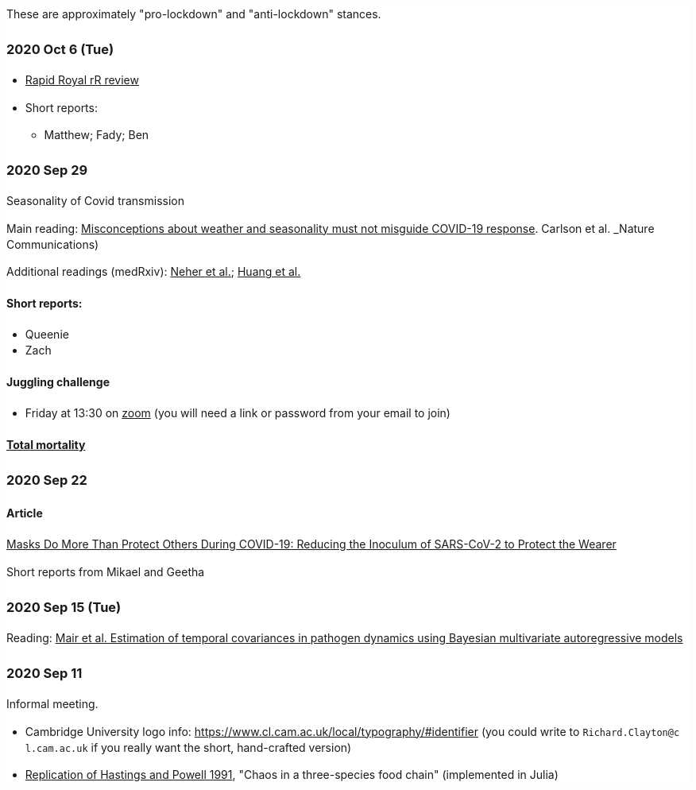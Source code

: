 These are approximately "pro-lockdown" and "anti-lockdown" stances.

### 2020 Oct 6 (Tue)

* [Rapid Royal rR review](https://royalsociety.org/news/2020/09/set-c-covid-r-rate/)

* Short reports:
	* Matthew; Fady; Ben

### 2020 Sep 29

Seasonality of Covid transmission

Main reading: [Misconceptions about weather and seasonality must not misguide COVID-19 response](https://www.nature.com/articles/s41467-020-18150-z). Carlson et al. _Nature Communications)

Additional readings (medRxiv): [Neher et al.](https://www.medrxiv.org/content/medrxiv/early/2020/02/17/2020.02.13.20022806.full.pdf); [Huang et al.](https://www.medrxiv.org/content/10.1101/2020.07.17.20156430v1)

#### Short reports:
* Queenie
* Zach

#### Juggling challenge

* Friday at 13:30 on [zoom](https://mcmaster.zoom.us/j/98856294231) (you will need a link or password from your email to join)

#### [Total mortality](mortality.md)

### 2020 Sep 22

#### Article

[Masks Do More Than Protect Others During COVID-19: Reducing the Inoculum of SARS-CoV-2 to Protect the Wearer](https://link.springer.com/article/10.1007/s11606-020-06067-8)

Short reports from Mikael and Geetha

### 2020 Sep 15 (Tue)

Reading: [Mair et al. Estimation of temporal covariances in pathogen dynamics using Bayesian multivariate autoregressive models](https://journals.plos.org/ploscompbiol/article?id=10.1371/journal.pcbi.1007492)

### 2020 Sep 11

Informal meeting.

* Cambridge University logo info: https://www.cl.cam.ac.uk/local/typography/#identifier (you could write to `Richard.Clayton@cl.cam.ac.uk` if you really want the short, hand-crafted version)
- [Replication of Hastings and Powell 1991](http://rescience.github.io/bibliography/Dansereau_2020.html), "Chaos in a three-species food chain" (implemented in Julia)
